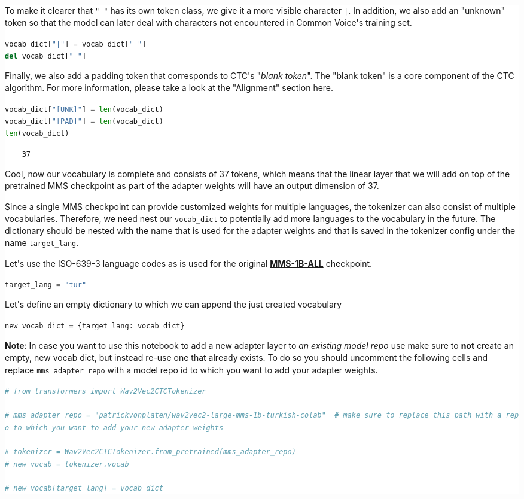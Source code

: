 To make it clearer that `" "` has its own token class, we give it a more visible character `|`. In addition, we also add an "unknown" token so that the model can later deal with characters not encountered in Common Voice's training set.

```python
vocab_dict["|"] = vocab_dict[" "]
del vocab_dict[" "]
```

Finally, we also add a padding token that corresponds to CTC's "*blank token*". The "blank token" is a core component of the CTC algorithm. For more information, please take a look at the "Alignment" section [here](https://distill.pub/2017/ctc/).

```python
vocab_dict["[UNK]"] = len(vocab_dict)
vocab_dict["[PAD]"] = len(vocab_dict)
len(vocab_dict)
```

```bash
    37
```

Cool, now our vocabulary is complete and consists of 37 tokens, which means that the linear layer that we will add on top of the pretrained MMS checkpoint as part of the adapter weights will have an output dimension of 37.

Since a single MMS checkpoint can provide customized weights for multiple languages, the tokenizer can also consist of multiple vocabularies. Therefore, we need nest our `vocab_dict` to potentially add more languages to the vocabulary in the future. The dictionary should be nested with the name that is used for the adapter weights and that is saved in the tokenizer config under the name [`target_lang`](https://huggingface.co/docs/transformers/model_doc/wav2vec2#transformers.Wav2Vec2CTCTokenizer.target_lang).

Let's use the ISO-639-3 language codes as is used for the original [**MMS-1B-ALL**](https://huggingface.co/facebook/mms-1b-all) checkpoint.

```python
target_lang = "tur"
```

Let's define an empty dictionary to which we can append the just created vocabulary

```python
new_vocab_dict = {target_lang: vocab_dict}
```

**Note**: In case you want to use this notebook to add a new adapter layer to *an existing model repo* use make sure to **not** create an empty, new vocab dict, but instead re-use one that already exists. To do so you should uncomment the following cells and replace `mms_adapter_repo` with a model repo id to which you want to add your adapter weights.

```python
# from transformers import Wav2Vec2CTCTokenizer

# mms_adapter_repo = "patrickvonplaten/wav2vec2-large-mms-1b-turkish-colab"  # make sure to replace this path with a repo to which you want to add your new adapter weights

# tokenizer = Wav2Vec2CTCTokenizer.from_pretrained(mms_adapter_repo)
# new_vocab = tokenizer.vocab

# new_vocab[target_lang] = vocab_dict
```
